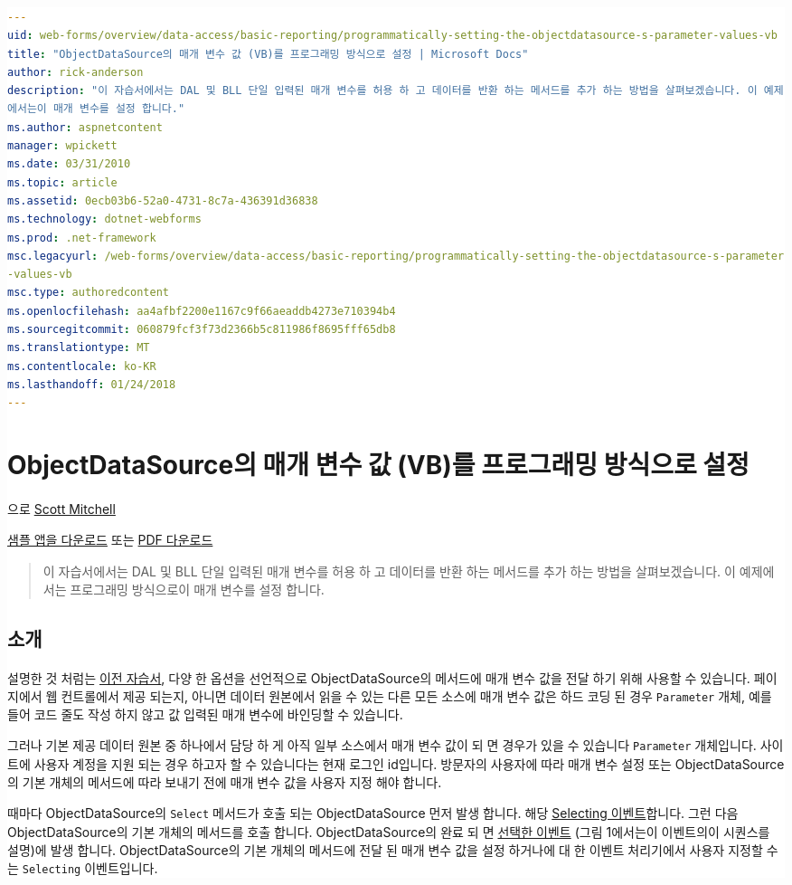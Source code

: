 ```yaml
---
uid: web-forms/overview/data-access/basic-reporting/programmatically-setting-the-objectdatasource-s-parameter-values-vb
title: "ObjectDataSource의 매개 변수 값 (VB)를 프로그래밍 방식으로 설정 | Microsoft Docs"
author: rick-anderson
description: "이 자습서에서는 DAL 및 BLL 단일 입력된 매개 변수를 허용 하 고 데이터를 반환 하는 메서드를 추가 하는 방법을 살펴보겠습니다. 이 예제에서는이 매개 변수를 설정 합니다."
ms.author: aspnetcontent
manager: wpickett
ms.date: 03/31/2010
ms.topic: article
ms.assetid: 0ecb03b6-52a0-4731-8c7a-436391d36838
ms.technology: dotnet-webforms
ms.prod: .net-framework
msc.legacyurl: /web-forms/overview/data-access/basic-reporting/programmatically-setting-the-objectdatasource-s-parameter-values-vb
msc.type: authoredcontent
ms.openlocfilehash: aa4afbf2200e1167c9f66aeaddb4273e710394b4
ms.sourcegitcommit: 060879fcf3f73d2366b5c811986f8695fff65db8
ms.translationtype: MT
ms.contentlocale: ko-KR
ms.lasthandoff: 01/24/2018
---
```

<a name="programmatically-setting-the-objectdatasources-parameter-values-vb"></a>ObjectDataSource의 매개 변수 값 (VB)를 프로그래밍 방식으로 설정
====================
으로 [Scott Mitchell](https://twitter.com/ScottOnWriting)

[샘플 앱을 다운로드](http://download.microsoft.com/download/5/d/7/5d7571fc-d0b7-4798-ad4a-c976c02363ce/ASPNET_Data_Tutorial_6_VB.exe) 또는 [PDF 다운로드](programmatically-setting-the-objectdatasource-s-parameter-values-vb/_static/datatutorial06vb1.pdf)

> 이 자습서에서는 DAL 및 BLL 단일 입력된 매개 변수를 허용 하 고 데이터를 반환 하는 메서드를 추가 하는 방법을 살펴보겠습니다. 이 예제에서는 프로그래밍 방식으로이 매개 변수를 설정 합니다.


## <a name="introduction"></a>소개

설명한 것 처럼는 [이전 자습서](declarative-parameters-vb.md), 다양 한 옵션을 선언적으로 ObjectDataSource의 메서드에 매개 변수 값을 전달 하기 위해 사용할 수 있습니다. 페이지에서 웹 컨트롤에서 제공 되는지, 아니면 데이터 원본에서 읽을 수 있는 다른 모든 소스에 매개 변수 값은 하드 코딩 된 경우 `Parameter` 개체, 예를 들어 코드 줄도 작성 하지 않고 값 입력된 매개 변수에 바인딩할 수 있습니다.

그러나 기본 제공 데이터 원본 중 하나에서 담당 하 게 아직 일부 소스에서 매개 변수 값이 되 면 경우가 있을 수 있습니다 `Parameter` 개체입니다. 사이트에 사용자 계정을 지원 되는 경우 하고자 할 수 있습니다는 현재 로그인 id입니다. 방문자의 사용자에 따라 매개 변수 설정 또는 ObjectDataSource의 기본 개체의 메서드에 따라 보내기 전에 매개 변수 값을 사용자 지정 해야 합니다.

때마다 ObjectDataSource의 `Select` 메서드가 호출 되는 ObjectDataSource 먼저 발생 합니다. 해당 [Selecting 이벤트](https://msdn.microsoft.com/library/system.web.ui.webcontrols.objectdatasource.selecting%28VS.80%29.aspx)합니다. 그런 다음 ObjectDataSource의 기본 개체의 메서드를 호출 합니다. ObjectDataSource의 완료 되 면 [선택한 이벤트](https://msdn.microsoft.com/library/system.web.ui.webcontrols.objectdatasource.selected%28VS.80%29.aspx) (그림 1에서는이 이벤트의이 시퀀스를 설명)에 발생 합니다. ObjectDataSource의 기본 개체의 메서드에 전달 된 매개 변수 값을 설정 하거나에 대 한 이벤트 처리기에서 사용자 지정할 수는 `Selecting` 이벤트입니다.
